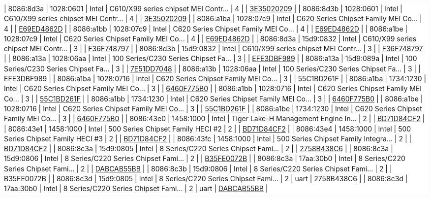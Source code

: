 | 8086:8d3a | 1028:0601 | Intel            | C610/X99 series chipset MEI Contr... | 4     |            | [3E35020209](<Server/Dell/PowerEdge/PowerEdge R630/303789A7C533/OPNSENSE-21.7.7/12.1-RELEASE-P21-HBSD/AMD64/3E35020209>) |
| 8086:8d3b | 1028:0601 | Intel            | C610/X99 series chipset MEI Contr... | 4     |            | [3E35020209](<Server/Dell/PowerEdge/PowerEdge R630/303789A7C533/OPNSENSE-21.7.7/12.1-RELEASE-P21-HBSD/AMD64/3E35020209>) |
| 8086:a1ba | 1028:07c9 | Intel            | C620 Series Chipset Family MEI Co... | 4     |            | [E69ED4862D](<Server/Dell/PowerEdge/PowerEdge R440/7E1720943EF3/OPNSENSE-22.1.2/13.0-STABLE/AMD64/E69ED4862D>) |
| 8086:a1bb | 1028:07c9 | Intel            | C620 Series Chipset Family MEI Co... | 4     |            | [E69ED4862D](<Server/Dell/PowerEdge/PowerEdge R440/7E1720943EF3/OPNSENSE-22.1.2/13.0-STABLE/AMD64/E69ED4862D>) |
| 8086:a1be | 1028:07c9 | Intel            | C620 Series Chipset Family MEI Co... | 4     |            | [E69ED4862D](<Server/Dell/PowerEdge/PowerEdge R440/7E1720943EF3/OPNSENSE-22.1.2/13.0-STABLE/AMD64/E69ED4862D>) |
| 8086:8d3a | 15d9:0832 | Intel            | C610/X99 series chipset MEI Contr... | 3     |            | [F36F748797](<Server/Supermicro/Super/Super Server/3657A16097B3/FREEBSD-12.2-P6/12.2-RELEASE-P4/AMD64/F36F748797>) |
| 8086:8d3b | 15d9:0832 | Intel            | C610/X99 series chipset MEI Contr... | 3     |            | [F36F748797](<Server/Supermicro/Super/Super Server/3657A16097B3/FREEBSD-12.2-P6/12.2-RELEASE-P4/AMD64/F36F748797>) |
| 8086:a13a | 1028:06aa | Intel            | 100 Series/C230 Series Chipset Fa... | 3     |            | [EFE3DBF989](<Server/Dell/PowerEdge/PowerEdge T130/1A6400B5BD8F/OPNSENSE-21.1.2/12.1-RELEASE-P13-HBSD/AMD64/EFE3DBF989>) |
| 8086:a13a | 15d9:089a | Intel            | 100 Series/C230 Series Chipset Fa... | 3     |            | [7E51DD7048](<Server/Supermicro/Super/Super Server/436CD64AB3E6/FREEBSD-12.3/12.3-RELEASE/AMD64/7E51DD7048>) |
| 8086:a13b | 1028:06aa | Intel            | 100 Series/C230 Series Chipset Fa... | 3     |            | [EFE3DBF989](<Server/Dell/PowerEdge/PowerEdge T130/1A6400B5BD8F/OPNSENSE-21.1.2/12.1-RELEASE-P13-HBSD/AMD64/EFE3DBF989>) |
| 8086:a1ba | 1028:0716 | Intel            | C620 Series Chipset Family MEI Co... | 3     |            | [55C1BD261F](<Server/Dell/PowerEdge/PowerEdge R640/3E36764996BC/OPNSENSE-21.1.2/12.1-RELEASE-P13-HBSD/AMD64/55C1BD261F>) |
| 8086:a1ba | 1734:1230 | Intel            | C620 Series Chipset Family MEI Co... | 3     |            | [6460F775B0](<Server/Fujitsu/PRIMERGY/PRIMERGY RX2530 M5/DD70B201449B/FREEBSD-11.4-P9/11.4-RELEASE-P2/AMD64/6460F775B0>) |
| 8086:a1bb | 1028:0716 | Intel            | C620 Series Chipset Family MEI Co... | 3     |            | [55C1BD261F](<Server/Dell/PowerEdge/PowerEdge R640/3E36764996BC/OPNSENSE-21.1.2/12.1-RELEASE-P13-HBSD/AMD64/55C1BD261F>) |
| 8086:a1bb | 1734:1230 | Intel            | C620 Series Chipset Family MEI Co... | 3     |            | [6460F775B0](<Server/Fujitsu/PRIMERGY/PRIMERGY RX2530 M5/DD70B201449B/FREEBSD-11.4-P9/11.4-RELEASE-P2/AMD64/6460F775B0>) |
| 8086:a1be | 1028:0716 | Intel            | C620 Series Chipset Family MEI Co... | 3     |            | [55C1BD261F](<Server/Dell/PowerEdge/PowerEdge R640/3E36764996BC/OPNSENSE-21.1.2/12.1-RELEASE-P13-HBSD/AMD64/55C1BD261F>) |
| 8086:a1be | 1734:1230 | Intel            | C620 Series Chipset Family MEI Co... | 3     |            | [6460F775B0](<Server/Fujitsu/PRIMERGY/PRIMERGY RX2530 M5/DD70B201449B/FREEBSD-11.4-P9/11.4-RELEASE-P2/AMD64/6460F775B0>) |
| 8086:43e0 | 1458:1000 | Intel            | Tiger Lake-H Management Engine In... | 2     |            | [BD71D84CF2](<Server/Gigabyte Technology/MX33/MX33-BS1-V1/D0E7C21FF9A1/FREEBSD-13.0-P5/13.0-RELEASE-P4/AMD64/BD71D84CF2>) |
| 8086:43e1 | 1458:1000 | Intel            | 500 Series Chipset Family HECI #2    | 2     |            | [BD71D84CF2](<Server/Gigabyte Technology/MX33/MX33-BS1-V1/D0E7C21FF9A1/FREEBSD-13.0-P5/13.0-RELEASE-P4/AMD64/BD71D84CF2>) |
| 8086:43e4 | 1458:1000 | Intel            | 500 Series Chipset Family HECI #3    | 2     |            | [BD71D84CF2](<Server/Gigabyte Technology/MX33/MX33-BS1-V1/D0E7C21FF9A1/FREEBSD-13.0-P5/13.0-RELEASE-P4/AMD64/BD71D84CF2>) |
| 8086:43fc | 1458:1000 | Intel            | 500 Series Chipset Family Integra... | 2     |            | [BD71D84CF2](<Server/Gigabyte Technology/MX33/MX33-BS1-V1/D0E7C21FF9A1/FREEBSD-13.0-P5/13.0-RELEASE-P4/AMD64/BD71D84CF2>) |
| 8086:8c3a | 15d9:0805 | Intel            | 8 Series/C220 Series Chipset Fami... | 2     |            | [2758B438C6](<Server/Supermicro/X10/X10SAE/4A17C592FC65/TRUENAS-12.2-P2/12.2-RELEASE-P2/AMD64/2758B438C6>) |
| 8086:8c3a | 15d9:0806 | Intel            | 8 Series/C220 Series Chipset Fami... | 2     |            | [B35FE0072B](<Server/Supermicro/X10/X10SLM+-LN4F/5FA511462F15/OPNSENSE-22.1/13.0-STABLE/AMD64/B35FE0072B>) |
| 8086:8c3a | 17aa:30b0 | Intel            | 8 Series/C220 Series Chipset Fami... | 2     |            | [DABCAB55BB](<Server/Lenovo/70F8S01E00/70F8S01E00 ThinkServer RS140/4B8C4E2D93C2/OPNSENSE-21.1.4/12.1-RELEASE-P15-HBSD/AMD64/DABCAB55BB>) |
| 8086:8c3b | 15d9:0806 | Intel            | 8 Series/C220 Series Chipset Fami... | 2     |            | [B35FE0072B](<Server/Supermicro/X10/X10SLM+-LN4F/5FA511462F15/OPNSENSE-22.1/13.0-STABLE/AMD64/B35FE0072B>) |
| 8086:8c3d | 15d9:0805 | Intel            | 8 Series/C220 Series Chipset Fami... | 2     | uart       | [2758B438C6](<Server/Supermicro/X10/X10SAE/4A17C592FC65/TRUENAS-12.2-P2/12.2-RELEASE-P2/AMD64/2758B438C6>) |
| 8086:8c3d | 17aa:30b0 | Intel            | 8 Series/C220 Series Chipset Fami... | 2     | uart       | [DABCAB55BB](<Server/Lenovo/70F8S01E00/70F8S01E00 ThinkServer RS140/4B8C4E2D93C2/OPNSENSE-21.1.4/12.1-RELEASE-P15-HBSD/AMD64/DABCAB55BB>) |